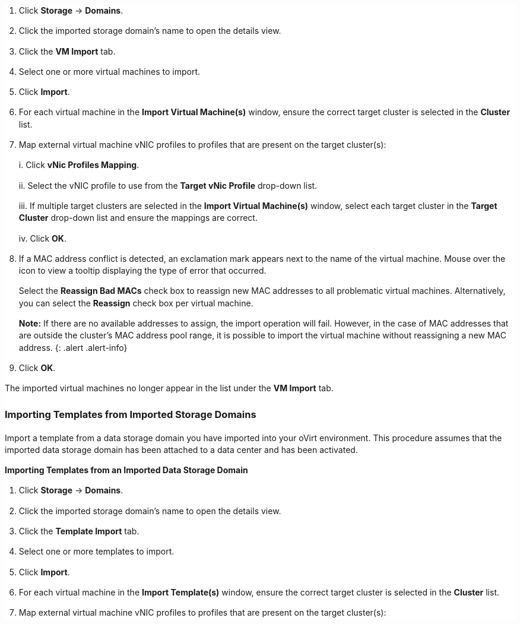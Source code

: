 1. Click **Storage** &rarr; **Domains**.

2. Click the imported storage domain’s name to open the details view.

3. Click the **VM Import** tab.

4. Select one or more virtual machines to import.

5. Click **Import**.

6. For each virtual machine in the **Import Virtual Machine(s)** window, ensure the correct target cluster is selected in the **Cluster** list.

7. Map external virtual machine vNIC profiles to profiles that are present on the target cluster(s):

    i. Click **vNic Profiles Mapping**.

    ii. Select the vNIC profile to use from the **Target vNic Profile** drop-down list.

    iii. If multiple target clusters are selected in the **Import Virtual Machine(s)** window, select each target cluster in the **Target Cluster** drop-down list and ensure the mappings are correct.

    iv. Click **OK**.

8. If a MAC address conflict is detected, an exclamation mark appears next to the name of the virtual machine. Mouse over the icon to view a tooltip displaying the type of error that occurred.

   Select the **Reassign Bad MACs** check box to reassign new MAC addresses to all problematic virtual machines. Alternatively, you can select the **Reassign** check box per virtual machine.

      **Note:** If there are no available addresses to assign, the import operation will fail. However, in the case of MAC addresses that are outside the cluster’s MAC address pool range, it is possible to import the virtual machine without reassigning a new MAC address.
      {: .alert .alert-info}

9. Click **OK**.

The imported virtual machines no longer appear in the list under the **VM Import** tab.

### Importing Templates from Imported Storage Domains

Import a template from a data storage domain you have imported into your oVirt environment. This procedure assumes that the imported data storage domain has been attached to a data center and has been activated.

**Importing Templates from an Imported Data Storage Domain**

1. Click **Storage** &rarr; **Domains**.

2. Click the imported storage domain’s name to open the details view.

3. Click the **Template Import** tab.

4. Select one or more templates to import.

5. Click **Import**.

6. For each virtual machine in the **Import Template(s)** window, ensure the correct target cluster is selected in the **Cluster** list.

7. Map external virtual machine vNIC profiles to profiles that are present on the target cluster(s):
